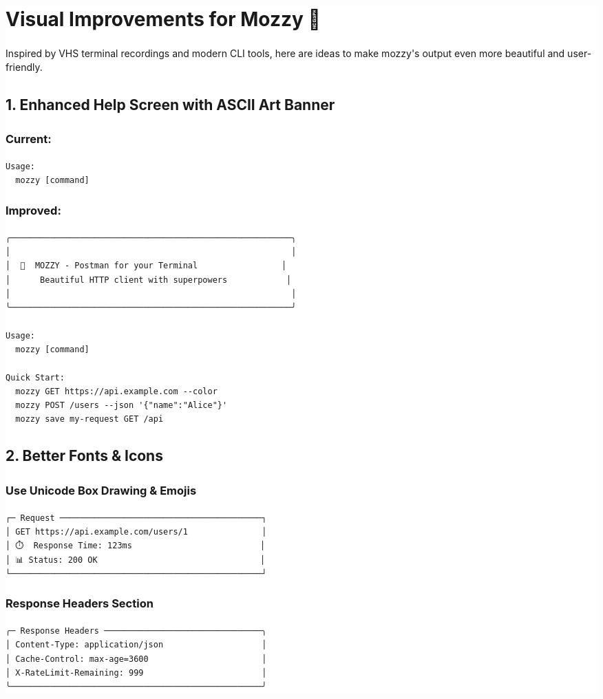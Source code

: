 # Visual Improvements for Mozzy 🎨

Inspired by VHS terminal recordings and modern CLI tools, here are ideas to make mozzy's output even more beautiful and user-friendly.

## 1. Enhanced Help Screen with ASCII Art Banner

### Current:
```
Usage:
  mozzy [command]
```

### Improved:
```
╭─────────────────────────────────────────────────────────╮
│                                                         │
│  🦣  MOZZY - Postman for your Terminal                 │
│      Beautiful HTTP client with superpowers            │
│                                                         │
╰─────────────────────────────────────────────────────────╯

Usage:
  mozzy [command]

Quick Start:
  mozzy GET https://api.example.com --color
  mozzy POST /users --json '{"name":"Alice"}'
  mozzy save my-request GET /api
```

## 2. Better Fonts & Icons

### Use Unicode Box Drawing & Emojis
```
┌─ Request ─────────────────────────────────────────┐
│ GET https://api.example.com/users/1               │
│ ⏱️  Response Time: 123ms                          │
│ 📊 Status: 200 OK                                 │
└───────────────────────────────────────────────────┘
```

### Response Headers Section
```
╭─ Response Headers ────────────────────────────────╮
│ Content-Type: application/json                    │
│ Cache-Control: max-age=3600                       │
│ X-RateLimit-Remaining: 999                        │
╰───────────────────────────────────────────────────╯
```
